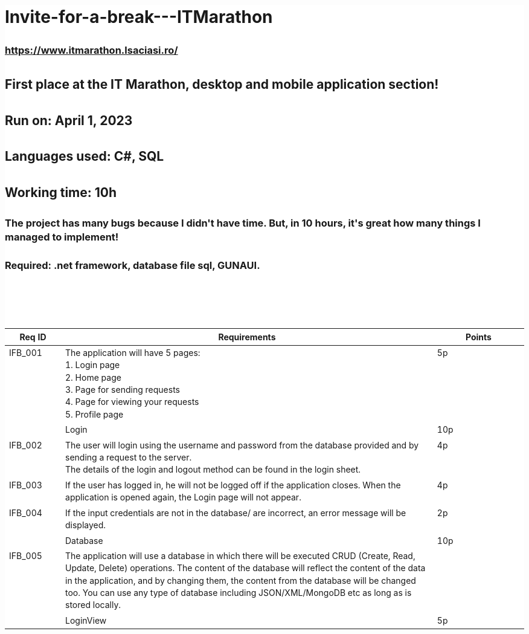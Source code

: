 # Invite-for-a-break---ITMarathon
### https://www.itmarathon.lsaciasi.ro/
## **First place** at the IT Marathon, desktop and mobile application section!
## Run on: April 1, 2023
## Languages used: C#, SQL
## Working time: 10h
### The project has many bugs because I didn't have time. But, in 10 hours, it's great how many things I managed to implement!
### Required: .net framework, database file sql, GUNAUI.

<br><br><br>

<div id="tablepress-2_wrapper" class="dataTables_wrapper no-footer"><table id="tablepress-2" class="tablepress tablepress-id-2 dataTable no-footer" role="grid">
<thead>
<tr class="row-1 odd" role="row"><th class="column-1 sorting_disabled" rowspan="1" colspan="1" style="width: 79.6562px;">Req ID</th><th class="column-2 sorting_disabled" rowspan="1" colspan="1" style="width: 607.078px;">Requirements</th><th class="column-3 sorting_disabled" rowspan="1" colspan="1" style="width: 138.266px;">Points</th></tr>
</thead>
<tbody class="row-hover">
<tr class="row-2 even">
	<td class="column-1">IFB_001</td><td class="column-2">The application will have 5 pages:<br>
1. Login page<br>
2. Home page<br>
3. Page for sending requests<br>
4. Page for viewing your requests<br>
5. Profile page</td><td class="column-3">5p</td>
</tr><tr class="row-3 odd">
	<td class="column-1"></td><td class="column-2">Login</td><td class="column-3">10p</td>
</tr><tr class="row-4 even">
	<td class="column-1">IFB_002</td><td class="column-2">The user will login using the username and password from the database provided and by sending a request to the server.<br>
The details of the login and logout method can be found in the login sheet.</td><td class="column-3">4p</td>
</tr><tr class="row-5 odd">
	<td class="column-1">IFB_003</td><td class="column-2">If the user has logged in, he will not be logged off if the application closes. When the application is opened again, the Login page will not appear.</td><td class="column-3">4p</td>
</tr><tr class="row-6 even">
	<td class="column-1">IFB_004</td><td class="column-2">If the input credentials are not in the database/ are incorrect, an error message will be displayed.</td><td class="column-3">2p</td>
</tr><tr class="row-7 odd">
	<td class="column-1"></td><td class="column-2">Database</td><td class="column-3">10p</td>
</tr><tr class="row-8 even">
	<td class="column-1">IFB_005</td><td class="column-2">The application will use a database in which there will be executed CRUD (Create, Read, Update, Delete) operations. The content of the database will reflect the content of the data in the application, and by changing them, the content from the database will be changed too. You can use any type of database including JSON/XML/MongoDB etc as long as is stored locally.</td><td class="column-3"></td>
</tr><tr class="row-9 odd">
	<td class="column-1"></td><td class="column-2">LoginView</td><td class="column-3">5p</td>
</tr><tr class="row-10 even">